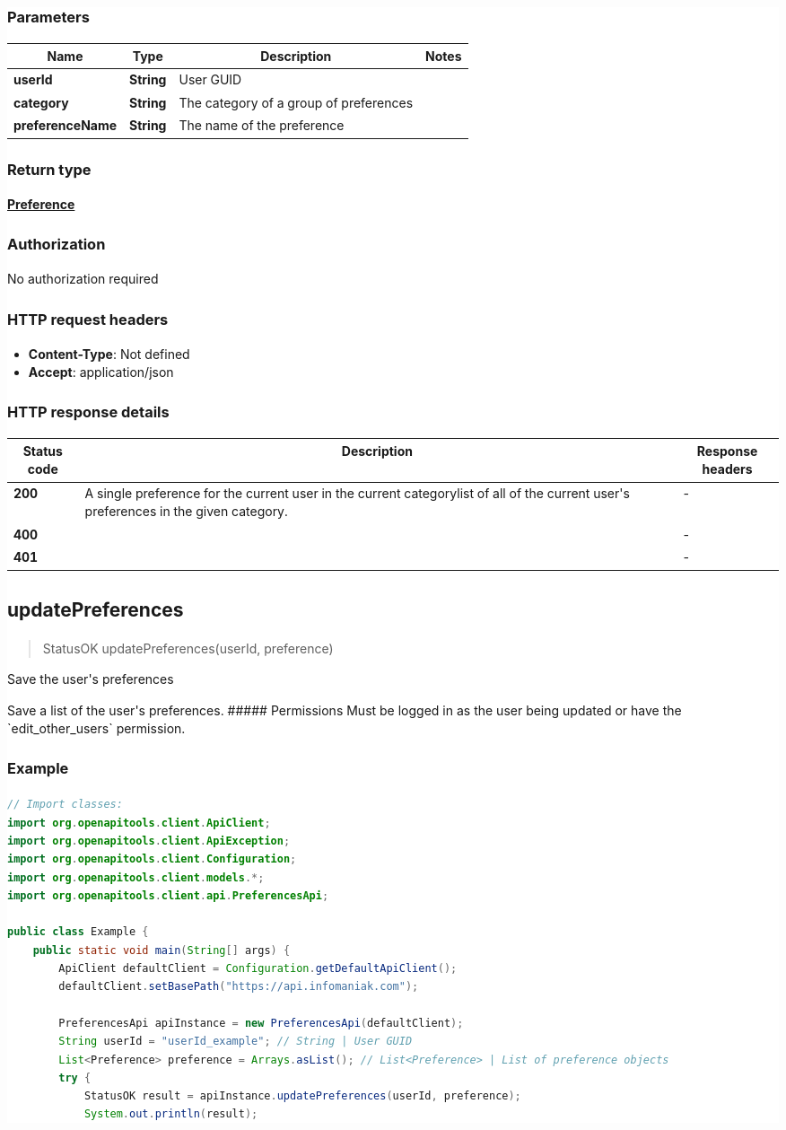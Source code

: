 ### Parameters


| Name | Type | Description  | Notes |
|------------- | ------------- | ------------- | -------------|
| **userId** | **String**| User GUID | |
| **category** | **String**| The category of a group of preferences | |
| **preferenceName** | **String**| The name of the preference | |

### Return type

[**Preference**](Preference.md)

### Authorization

No authorization required

### HTTP request headers

- **Content-Type**: Not defined
- **Accept**: application/json


### HTTP response details
| Status code | Description | Response headers |
|-------------|-------------|------------------|
| **200** | A single preference for the current user in the current categorylist of all of the current user&#39;s preferences in the given category.  |  -  |
| **400** |  |  -  |
| **401** |  |  -  |


## updatePreferences

> StatusOK updatePreferences(userId, preference)

Save the user&#39;s preferences

Save a list of the user&#39;s preferences. ##### Permissions Must be logged in as the user being updated or have the &#x60;edit_other_users&#x60; permission. 

### Example

```java
// Import classes:
import org.openapitools.client.ApiClient;
import org.openapitools.client.ApiException;
import org.openapitools.client.Configuration;
import org.openapitools.client.models.*;
import org.openapitools.client.api.PreferencesApi;

public class Example {
    public static void main(String[] args) {
        ApiClient defaultClient = Configuration.getDefaultApiClient();
        defaultClient.setBasePath("https://api.infomaniak.com");

        PreferencesApi apiInstance = new PreferencesApi(defaultClient);
        String userId = "userId_example"; // String | User GUID
        List<Preference> preference = Arrays.asList(); // List<Preference> | List of preference objects
        try {
            StatusOK result = apiInstance.updatePreferences(userId, preference);
            System.out.println(result);
```